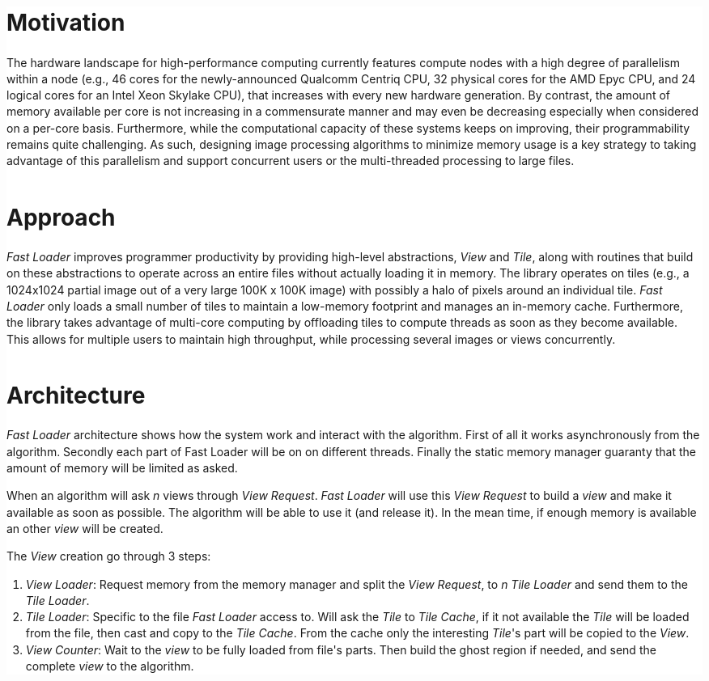 # Motivation

The hardware landscape for high-performance computing currently
features compute nodes with a high degree of parallelism within a node
(e.g., 46 cores for the newly-announced Qualcomm Centriq CPU, 32
physical cores for the AMD Epyc CPU, and 24 logical cores for an Intel
Xeon Skylake CPU), that increases with every new hardware generation.
By contrast, the amount of memory available per core is not increasing
in a commensurate manner and may even be decreasing especially when
considered on a per-core basis. Furthermore, while the computational
capacity of these systems keeps on improving, their programmability
remains quite challenging. As such, designing image processing
algorithms to minimize memory usage is a key strategy to taking
advantage of this parallelism and support concurrent users or the
multi-threaded processing to large files.

# Approach

_Fast Loader_ improves programmer productivity by providing high-level
abstractions, _View_ and _Tile_, along with routines that build on
these abstractions to operate across an entire files without actually
loading it in memory. The library operates on tiles (e.g., a
1024x1024 partial image out of a very large 100K x 100K image) with
possibly a halo of pixels around an individual tile. _Fast Loader_
only loads a small number of tiles to maintain a low-memory footprint
and manages an in-memory cache. Furthermore, the library takes
advantage of multi-core computing by offloading tiles to compute
threads as soon as they become available. This allows for multiple
users to maintain high throughput, while processing several images or
views concurrently.

# Architecture

_Fast Loader_ architecture shows how the system work and interact with
the algorithm. First of all it works asynchronously from the
algorithm. Secondly each part of Fast Loader will be on on different
threads. Finally the static memory manager guaranty that the amount
of memory will be limited as asked.

When an algorithm will ask _n_ views through _View Request_. _Fast
Loader_ will use this _View Request_ to build a _view_ and make it
available as soon as possible. The algorithm will be able to use it
(and release it). In the mean time, if enough memory is available an
other _view_ will be created.

The _View_ creation go through 3 steps:
1. _View Loader_: Request memory from the memory manager and split the
   _View Request_, to _n_ _Tile Loader_ and send them to the _Tile
   Loader_.
2. _Tile Loader_: Specific to the file _Fast Loader_ access to. Will
   ask the _Tile_ to _Tile Cache_, if it not available the _Tile_ will be
   loaded from the file, then cast and copy to the _Tile Cache_. From the
   cache only the interesting _Tile_'s part will be copied to the _View_.
3. _View Counter_: Wait to the _view_ to be fully loaded from file's
   parts. Then build the ghost region if needed, and send the complete
   _view_ to the algorithm.
